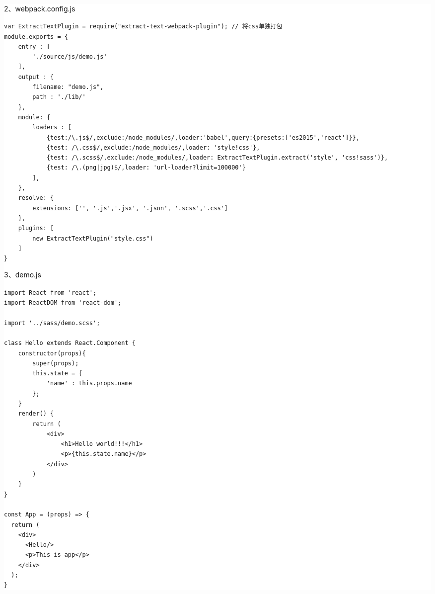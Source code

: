 2、webpack.config.js

	var ExtractTextPlugin = require("extract-text-webpack-plugin"); // 将css单独打包
	module.exports = {
	    entry : [
	        './source/js/demo.js'
	    ],
	    output : {
	        filename: "demo.js",
	        path : './lib/'
	    },
	    module: {
	        loaders : [
	            {test:/\.js$/,exclude:/node_modules/,loader:'babel',query:{presets:['es2015','react']}},
	            {test: /\.css$/,exclude:/node_modules/,loader: 'style!css'},
	            {test: /\.scss$/,exclude:/node_modules/,loader: ExtractTextPlugin.extract('style', 'css!sass')},
	            {test: /\.(png|jpg)$/,loader: 'url-loader?limit=100000'}
	        ],
	    },
	    resolve: {
	        extensions: ['', '.js','.jsx', '.json', '.scss','.css']
	    },
	    plugins: [
	        new ExtractTextPlugin("style.css")
	    ]
	}

3、demo.js

	import React from 'react';
	import ReactDOM from 'react-dom';

	import '../sass/demo.scss';

	class Hello extends React.Component {
	    constructor(props){
	        super(props);
	        this.state = {
	            'name' : this.props.name
	        };
	    }
	    render() {
	        return (
	            <div>
	                <h1>Hello world!!!</h1>
	                <p>{this.state.name}</p>
	            </div>
	        )
	    }
	}

	const App = (props) => {
	  return (
	    <div>
	      <Hello/>
	      <p>This is app</p>
	    </div>
	  );
	}
